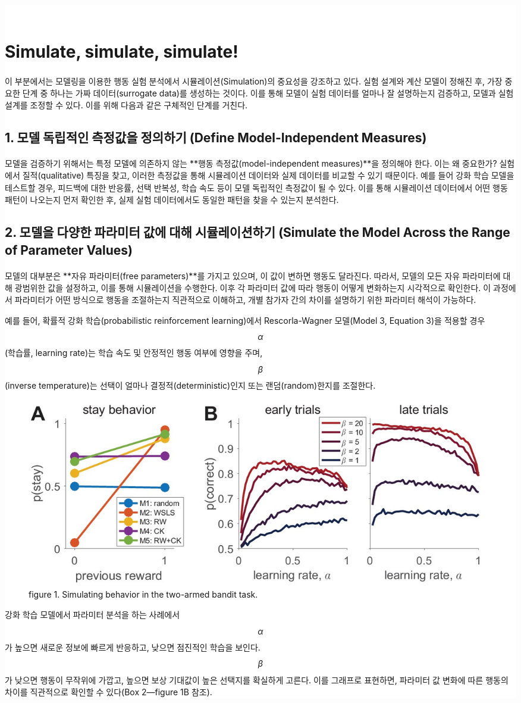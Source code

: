 <br>

# Simulate, simulate, simulate!

이 부분에서는 모델링을 이용한 행동 실험 분석에서 시뮬레이션(Simulation)의 중요성을 강조하고 있다. 실험 설계와 계산 모델이 정해진 후, 가장 중요한 단계 중 하나는 가짜 데이터(surrogate data)를 생성하는 것이다. 이를 통해 모델이 실험 데이터를 얼마나 잘 설명하는지 검증하고, 모델과 실험 설계를 조정할 수 있다. 이를 위해 다음과 같은 구체적인 단계를 거친다.

## 1. 모델 독립적인 측정값을 정의하기 (Define Model-Independent Measures)

모델을 검증하기 위해서는 특정 모델에 의존하지 않는 **행동 측정값(model-independent measures)**을 정의해야 한다. 이는 왜 중요한가? 실험에서 질적(qualitative) 특징을 찾고, 이러한 측정값을 통해 시뮬레이션 데이터와 실제 데이터를 비교할 수 있기 때문이다. 예를 들어 강화 학습 모델을 테스트할 경우, 피드백에 대한 반응률, 선택 반복성, 학습 속도 등이 모델 독립적인 측정값이 될 수 있다. 이를 통해 시뮬레이션 데이터에서 어떤 행동 패턴이 나오는지 먼저 확인한 후, 실제 실험 데이터에서도 동일한 패턴을 찾을 수 있는지 분석한다.

## 2. 모델을 다양한 파라미터 값에 대해 시뮬레이션하기 (Simulate the Model Across the Range of Parameter Values)

모델의 대부분은 **자유 파라미터(free parameters)**를 가지고 있으며, 이 값이 변하면 행동도 달라진다. 따라서, 모델의 모든 자유 파라미터에 대해 광범위한 값을 설정하고, 이를 통해 시뮬레이션을 수행한다. 이후 각 파라미터 값에 따라 행동이 어떻게 변화하는지 시각적으로 확인한다. 이 과정에서 파라미터가 어떤 방식으로 행동을 조절하는지 직관적으로 이해하고, 개별 참가자 간의 차이를 설명하기 위한 파라미터 해석이 가능하다.

예를 들어, 확률적 강화 학습(probabilistic reinforcement learning)에서 Rescorla-Wagner 모델(Model 3, Equation 3)을 적용할 경우
$$ \alpha $$ (학습률, learning rate)는 학습 속도 및 안정적인 행동 여부에 영향을 주며, $$ \beta $$ (inverse temperature)는 선택이 얼마나 결정적(deterministic)인지 또는 랜덤(random)한지를 조절한다.

<figure class='align-center'>
    <img src = "/images/2025-03-12-Ten simple rules for the computational modeling of behavioral data/figure1.jpg" alt="">
    <figcaption>figure 1. Simulating behavior in the two-armed bandit task.</figcaption>
</figure>

강화 학습 모델에서 파라미터 분석을 하는 사례에서 $$ \alpha $$ 가 높으면 새로운 정보에 빠르게 반응하고, 낮으면 점진적인 학습을 보인다. $$ \beta $$ 가 낮으면 행동이 무작위에 가깝고, 높으면 보상 기대값이 높은 선택지를 확실하게 고른다. 이를 그래프로 표현하면, 파라미터 값 변화에 따른 행동의 차이를 직관적으로 확인할 수 있다(Box 2—figure 1B 참조).
